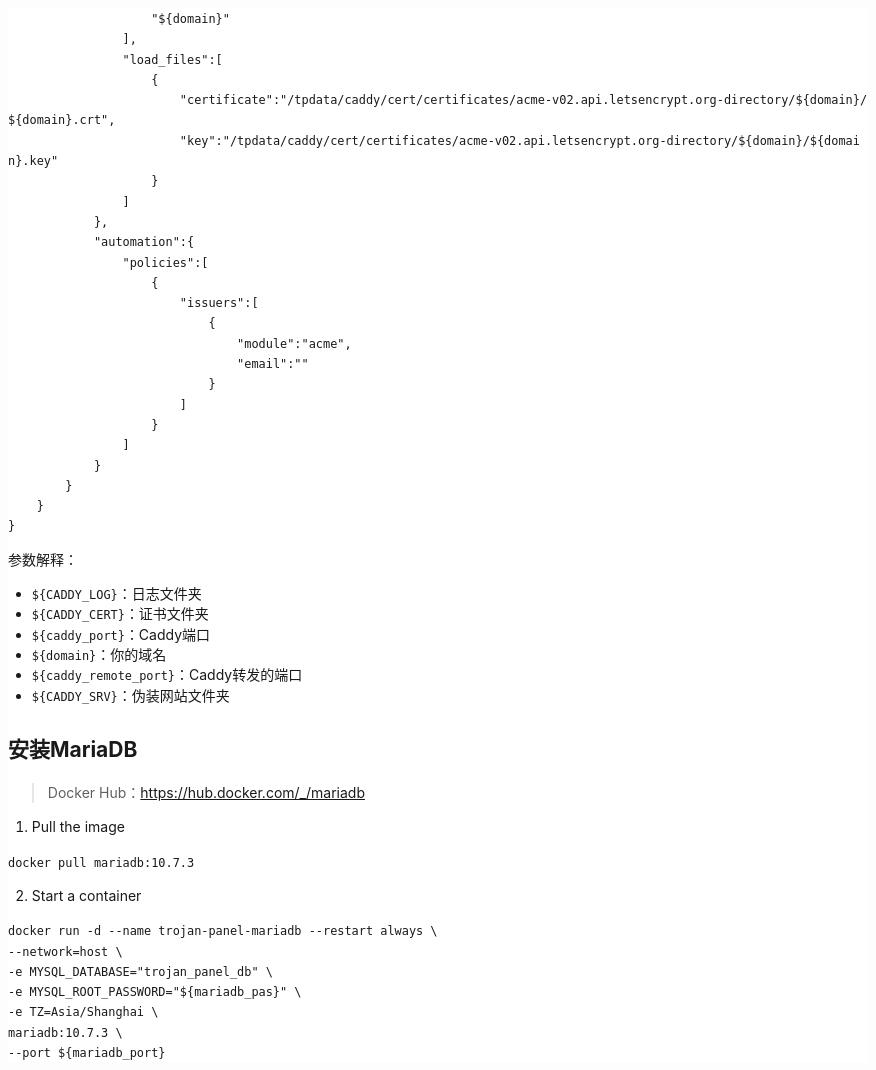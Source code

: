 ```
                    "${domain}"
                ],
                "load_files":[
                    {
                        "certificate":"/tpdata/caddy/cert/certificates/acme-v02.api.letsencrypt.org-directory/${domain}/${domain}.crt",
                        "key":"/tpdata/caddy/cert/certificates/acme-v02.api.letsencrypt.org-directory/${domain}/${domain}.key"
                    }
                ]
            },
            "automation":{
                "policies":[
                    {
                        "issuers":[
                            {
                                "module":"acme",
                                "email":""
                            }
                        ]
                    }
                ]
            }
        }
    }
}
```

参数解释：

- `${CADDY_LOG}`：日志文件夹
- `${CADDY_CERT}`：证书文件夹
- `${caddy_port}`：Caddy端口
- `${domain}`：你的域名
- `${caddy_remote_port}`：Caddy转发的端口
- `${CADDY_SRV}`：伪装网站文件夹

## 安装MariaDB

> Docker Hub：https://hub.docker.com/_/mariadb

1. Pull the image

```shell
docker pull mariadb:10.7.3
```

2. Start a container

```shell
docker run -d --name trojan-panel-mariadb --restart always \
--network=host \
-e MYSQL_DATABASE="trojan_panel_db" \
-e MYSQL_ROOT_PASSWORD="${mariadb_pas}" \
-e TZ=Asia/Shanghai \
mariadb:10.7.3 \
--port ${mariadb_port}
```
